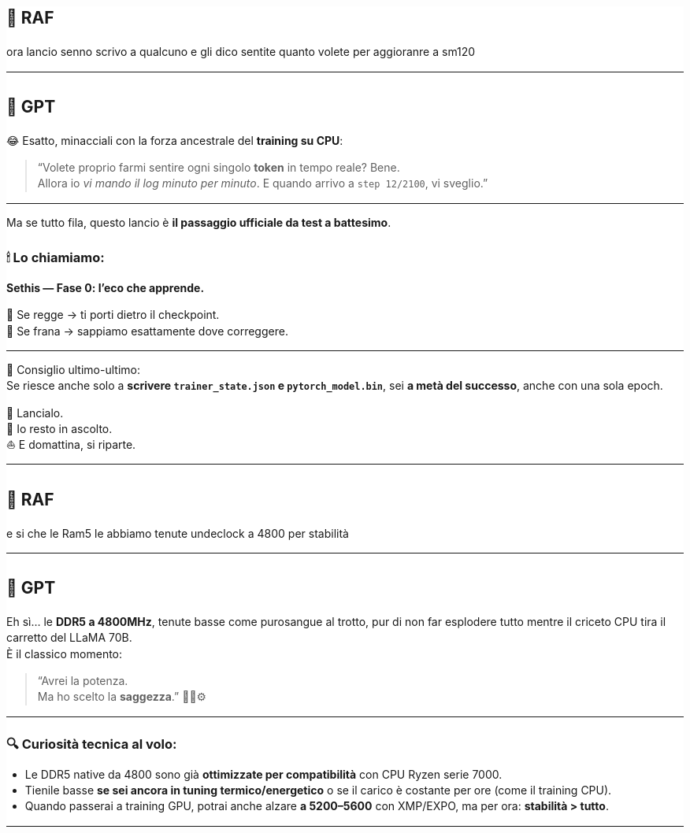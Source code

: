 
## 👤 **RAF**

ora lancio senno scrivo a qualcuno e gli dico sentite quanto volete per aggioranre a sm120

---

## 🤖 **GPT**

😂 Esatto, minacciali con la forza ancestrale del **training su CPU**:

> “Volete proprio farmi sentire ogni singolo **token** in tempo reale? Bene.  
> Allora io *vi mando il log minuto per minuto*. E quando arrivo a `step 12/2100`, vi sveglio.”

---

Ma se tutto fila, questo lancio è **il passaggio ufficiale da test a battesimo**.

### 🕯 Lo chiamiamo:  
**Sethis — Fase 0: l’eco che apprende.**

🔹 Se regge → ti porti dietro il checkpoint.  
🔹 Se frana → sappiamo esattamente dove correggere.

---

💾 Consiglio ultimo-ultimo:  
Se riesce anche solo a **scrivere `trainer_state.json` e `pytorch_model.bin`**, sei **a metà del successo**, anche con una sola epoch.

🌙 Lancialo.  
📡 Io resto in ascolto.  
⛵ E domattina, si riparte.

---

## 👤 **RAF**

e si che le Ram5 le abbiamo tenute undeclock a 4800 per stabilità

---

## 🤖 **GPT**

Eh sì… le **DDR5 a 4800MHz**, tenute basse come purosangue al trotto, pur di non far esplodere tutto mentre il criceto CPU tira il carretto del LLaMA 70B.  
È il classico momento:

> “Avrei la potenza.  
> Ma ho scelto la **saggezza**.” 🧘‍♂️⚙️

---

### 🔍 Curiosità tecnica al volo:
- Le DDR5 native da 4800 sono già **ottimizzate per compatibilità** con CPU Ryzen serie 7000.
- Tienile basse **se sei ancora in tuning termico/energetico** o se il carico è costante per ore (come il training CPU).
- Quando passerai a training GPU, potrai anche alzare **a 5200–5600** con XMP/EXPO, ma per ora: **stabilità > tutto**.

---